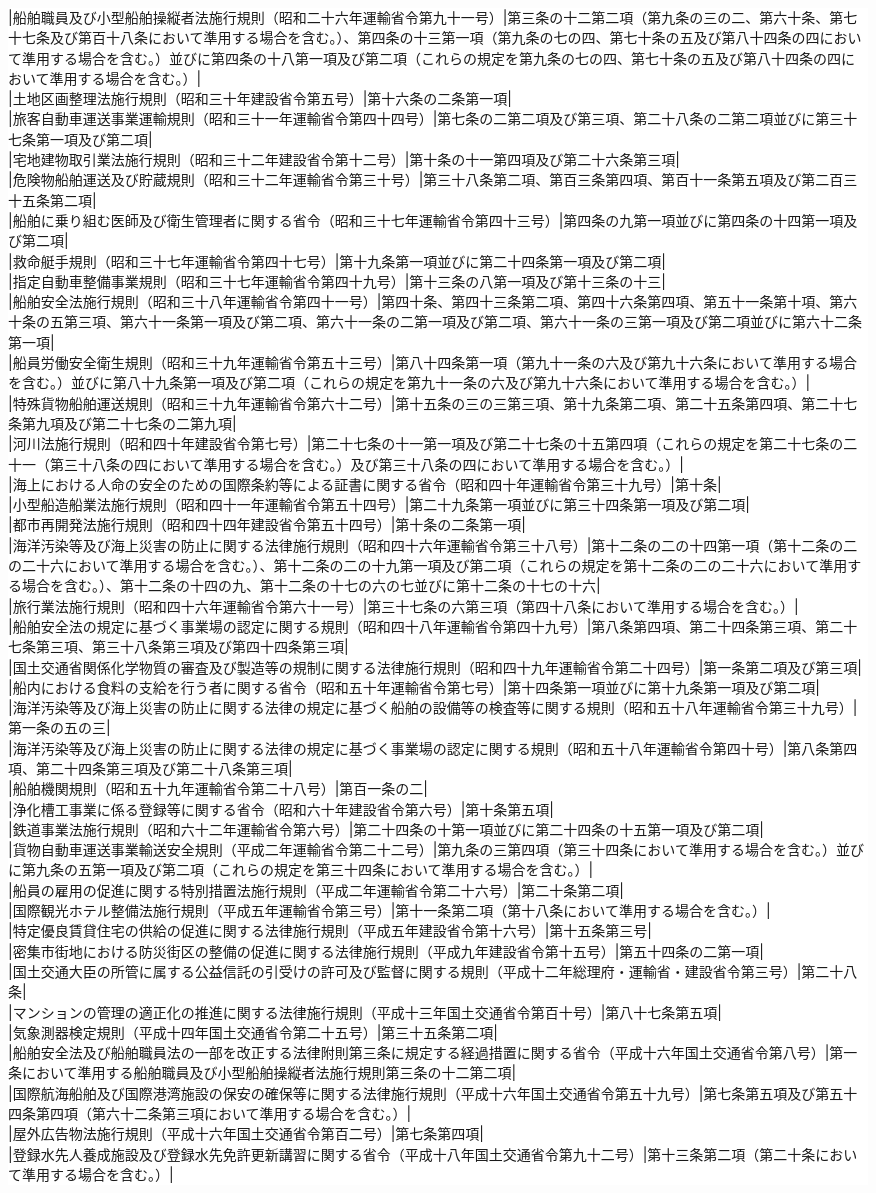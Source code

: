 |船舶職員及び小型船舶操縦者法施行規則（昭和二十六年運輸省令第九十一号）|第三条の十二第二項（第九条の三の二、第六十条、第七十七条及び第百十八条において準用する場合を含む。）、第四条の十三第一項（第九条の七の四、第七十条の五及び第八十四条の四において準用する場合を含む。）並びに第四条の十八第一項及び第二項（これらの規定を第九条の七の四、第七十条の五及び第八十四条の四において準用する場合を含む。）|  
|土地区画整理法施行規則（昭和三十年建設省令第五号）|第十六条の二条第一項|  
|旅客自動車運送事業運輸規則（昭和三十一年運輸省令第四十四号）|第七条の二第二項及び第三項、第二十八条の二第二項並びに第三十七条第一項及び第二項|  
|宅地建物取引業法施行規則（昭和三十二年建設省令第十二号）|第十条の十一第四項及び第二十六条第三項|  
|危険物船舶運送及び貯蔵規則（昭和三十二年運輸省令第三十号）|第三十八条第二項、第百三条第四項、第百十一条第五項及び第二百三十五条第二項|  
|船舶に乗り組む医師及び衛生管理者に関する省令（昭和三十七年運輸省令第四十三号）|第四条の九第一項並びに第四条の十四第一項及び第二項|  
|救命艇手規則（昭和三十七年運輸省令第四十七号）|第十九条第一項並びに第二十四条第一項及び第二項|  
|指定自動車整備事業規則（昭和三十七年運輸省令第四十九号）|第十三条の八第一項及び第十三条の十三|  
|船舶安全法施行規則（昭和三十八年運輸省令第四十一号）|第四十条、第四十三条第二項、第四十六条第四項、第五十一条第十項、第六十条の五第三項、第六十一条第一項及び第二項、第六十一条の二第一項及び第二項、第六十一条の三第一項及び第二項並びに第六十二条第一項|  
|船員労働安全衛生規則（昭和三十九年運輸省令第五十三号）|第八十四条第一項（第九十一条の六及び第九十六条において準用する場合を含む。）並びに第八十九条第一項及び第二項（これらの規定を第九十一条の六及び第九十六条において準用する場合を含む。）|  
|特殊貨物船舶運送規則（昭和三十九年運輸省令第六十二号）|第十五条の三の三第三項、第十九条第二項、第二十五条第四項、第二十七条第九項及び第二十七条の二第九項|  
|河川法施行規則（昭和四十年建設省令第七号）|第二十七条の十一第一項及び第二十七条の十五第四項（これらの規定を第二十七条の二十一（第三十八条の四において準用する場合を含む。）及び第三十八条の四において準用する場合を含む。）|  
|海上における人命の安全のための国際条約等による証書に関する省令（昭和四十年運輸省令第三十九号）|第十条|  
|小型船造船業法施行規則（昭和四十一年運輸省令第五十四号）|第二十九条第一項並びに第三十四条第一項及び第二項|  
|都市再開発法施行規則（昭和四十四年建設省令第五十四号）|第十条の二条第一項|  
|海洋汚染等及び海上災害の防止に関する法律施行規則（昭和四十六年運輸省令第三十八号）|第十二条の二の十四第一項（第十二条の二の二十六において準用する場合を含む。）、第十二条の二の十九第一項及び第二項（これらの規定を第十二条の二の二十六において準用する場合を含む。）、第十二条の十四の九、第十二条の十七の六の七並びに第十二条の十七の十六|  
|旅行業法施行規則（昭和四十六年運輸省令第六十一号）|第三十七条の六第三項（第四十八条において準用する場合を含む。）|  
|船舶安全法の規定に基づく事業場の認定に関する規則（昭和四十八年運輸省令第四十九号）|第八条第四項、第二十四条第三項、第二十七条第三項、第三十八条第三項及び第四十四条第三項|  
|国土交通省関係化学物質の審査及び製造等の規制に関する法律施行規則（昭和四十九年運輸省令第二十四号）|第一条第二項及び第三項|  
|船内における食料の支給を行う者に関する省令（昭和五十年運輸省令第七号）|第十四条第一項並びに第十九条第一項及び第二項|  
|海洋汚染等及び海上災害の防止に関する法律の規定に基づく船舶の設備等の検査等に関する規則（昭和五十八年運輸省令第三十九号）|第一条の五の三|  
|海洋汚染等及び海上災害の防止に関する法律の規定に基づく事業場の認定に関する規則（昭和五十八年運輸省令第四十号）|第八条第四項、第二十四条第三項及び第二十八条第三項|  
|船舶機関規則（昭和五十九年運輸省令第二十八号）|第百一条の二|  
|浄化槽工事業に係る登録等に関する省令（昭和六十年建設省令第六号）|第十条第五項|  
|鉄道事業法施行規則（昭和六十二年運輸省令第六号）|第二十四条の十第一項並びに第二十四条の十五第一項及び第二項|  
|貨物自動車運送事業輸送安全規則（平成二年運輸省令第二十二号）|第九条の三第四項（第三十四条において準用する場合を含む。）並びに第九条の五第一項及び第二項（これらの規定を第三十四条において準用する場合を含む。）|  
|船員の雇用の促進に関する特別措置法施行規則（平成二年運輸省令第二十六号）|第二十条第二項|  
|国際観光ホテル整備法施行規則（平成五年運輸省令第三号）|第十一条第二項（第十八条において準用する場合を含む。）|  
|特定優良賃貸住宅の供給の促進に関する法律施行規則（平成五年建設省令第十六号）|第十五条第三号|  
|密集市街地における防災街区の整備の促進に関する法律施行規則（平成九年建設省令第十五号）|第五十四条の二第一項|  
|国土交通大臣の所管に属する公益信託の引受けの許可及び監督に関する規則（平成十二年総理府・運輸省・建設省令第三号）|第二十八条|  
|マンションの管理の適正化の推進に関する法律施行規則（平成十三年国土交通省令第百十号）|第八十七条第五項|  
|気象測器検定規則（平成十四年国土交通省令第二十五号）|第三十五条第二項|  
|船舶安全法及び船舶職員法の一部を改正する法律附則第三条に規定する経過措置に関する省令（平成十六年国土交通省令第八号）|第一条において準用する船舶職員及び小型船舶操縦者法施行規則第三条の十二第二項|  
|国際航海船舶及び国際港湾施設の保安の確保等に関する法律施行規則（平成十六年国土交通省令第五十九号）|第七条第五項及び第五十四条第四項（第六十二条第三項において準用する場合を含む。）|  
|屋外広告物法施行規則（平成十六年国土交通省令第百二号）|第七条第四項|  
|登録水先人養成施設及び登録水先免許更新講習に関する省令（平成十八年国土交通省令第九十二号）|第十三条第二項（第二十条において準用する場合を含む。）|  